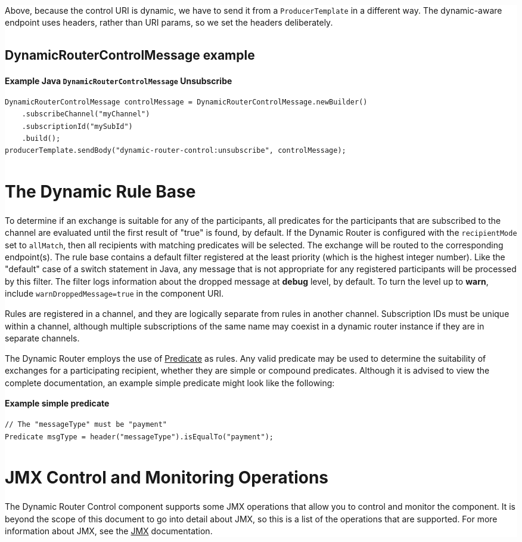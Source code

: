 Above, because the control URI is dynamic, we have to send it from a
`ProducerTemplate` in a different way. The dynamic-aware endpoint uses
headers, rather than URI params, so we set the headers deliberately.

## DynamicRouterControlMessage example

**Example Java `DynamicRouterControlMessage` Unsubscribe**

    DynamicRouterControlMessage controlMessage = DynamicRouterControlMessage.newBuilder()
        .subscribeChannel("myChannel")
        .subscriptionId("mySubId")
        .build();
    producerTemplate.sendBody("dynamic-router-control:unsubscribe", controlMessage);

# The Dynamic Rule Base

To determine if an exchange is suitable for any of the participants, all
predicates for the participants that are subscribed to the channel are
evaluated until the first result of "true" is found, by default. If the
Dynamic Router is configured with the `recipientMode` set to `allMatch`,
then all recipients with matching predicates will be selected. The
exchange will be routed to the corresponding endpoint(s). The rule base
contains a default filter registered at the least priority (which is the
highest integer number). Like the "default" case of a switch statement
in Java, any message that is not appropriate for any registered
participants will be processed by this filter. The filter logs
information about the dropped message at **debug** level, by default. To
turn the level up to **warn**, include `warnDroppedMessage=true` in the
component URI.

Rules are registered in a channel, and they are logically separate from
rules in another channel. Subscription IDs must be unique within a
channel, although multiple subscriptions of the same name may coexist in
a dynamic router instance if they are in separate channels.

The Dynamic Router employs the use of
[Predicate](#manual::predicate.adoc) as rules. Any valid predicate may
be used to determine the suitability of exchanges for a participating
recipient, whether they are simple or compound predicates. Although it
is advised to view the complete documentation, an example simple
predicate might look like the following:

**Example simple predicate**

    // The "messageType" must be "payment"
    Predicate msgType = header("messageType").isEqualTo("payment");

# JMX Control and Monitoring Operations

The Dynamic Router Control component supports some JMX operations that
allow you to control and monitor the component. It is beyond the scope
of this document to go into detail about JMX, so this is a list of the
operations that are supported. For more information about JMX, see the
[JMX](#manual::jmx.adoc) documentation.
